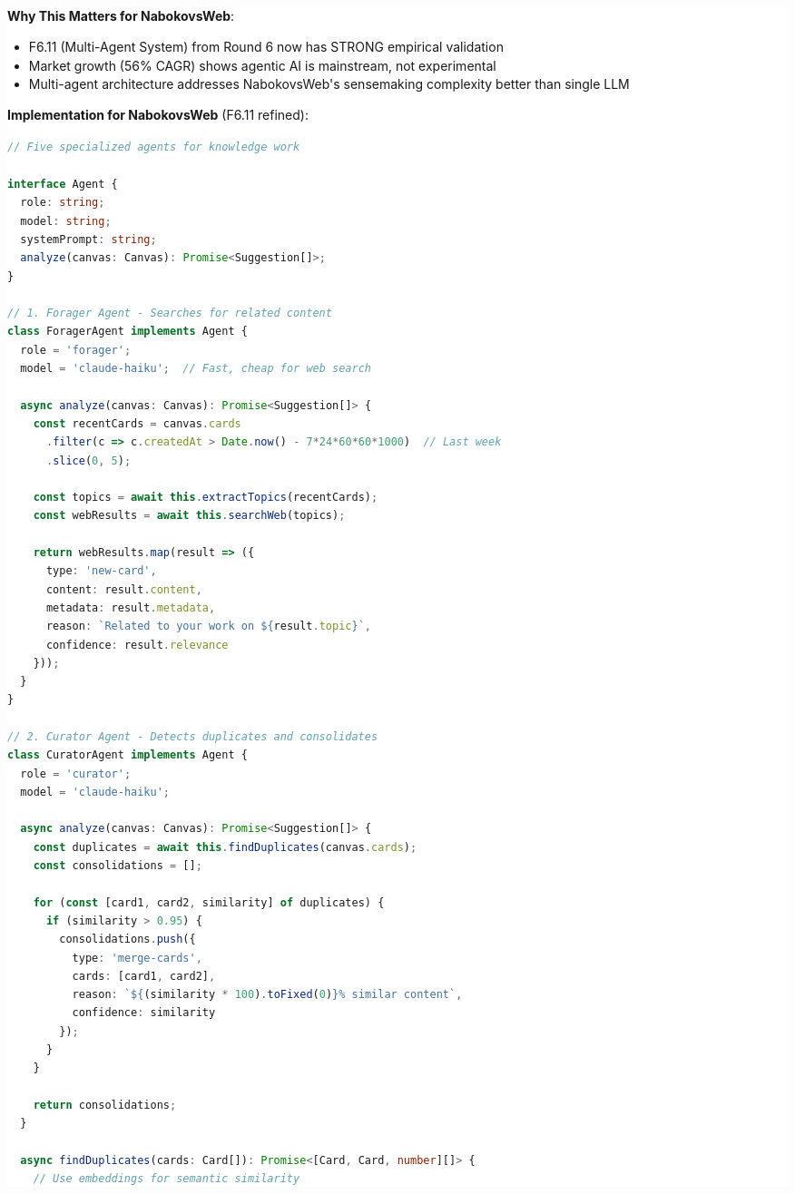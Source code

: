 **Why This Matters for NabokovsWeb**:
- F6.11 (Multi-Agent System) from Round 6 now has STRONG empirical validation
- Market growth (56% CAGR) shows agentic AI is mainstream, not experimental
- Multi-agent architecture addresses NabokovsWeb's sensemaking complexity better than single LLM

**Implementation for NabokovsWeb** (F6.11 refined):

```typescript
// Five specialized agents for knowledge work

interface Agent {
  role: string;
  model: string;
  systemPrompt: string;
  analyze(canvas: Canvas): Promise<Suggestion[]>;
}

// 1. Forager Agent - Searches for related content
class ForagerAgent implements Agent {
  role = 'forager';
  model = 'claude-haiku';  // Fast, cheap for web search

  async analyze(canvas: Canvas): Promise<Suggestion[]> {
    const recentCards = canvas.cards
      .filter(c => c.createdAt > Date.now() - 7*24*60*60*1000)  // Last week
      .slice(0, 5);

    const topics = await this.extractTopics(recentCards);
    const webResults = await this.searchWeb(topics);

    return webResults.map(result => ({
      type: 'new-card',
      content: result.content,
      metadata: result.metadata,
      reason: `Related to your work on ${result.topic}`,
      confidence: result.relevance
    }));
  }
}

// 2. Curator Agent - Detects duplicates and consolidates
class CuratorAgent implements Agent {
  role = 'curator';
  model = 'claude-haiku';

  async analyze(canvas: Canvas): Promise<Suggestion[]> {
    const duplicates = await this.findDuplicates(canvas.cards);
    const consolidations = [];

    for (const [card1, card2, similarity] of duplicates) {
      if (similarity > 0.95) {
        consolidations.push({
          type: 'merge-cards',
          cards: [card1, card2],
          reason: `${(similarity * 100).toFixed(0)}% similar content`,
          confidence: similarity
        });
      }
    }

    return consolidations;
  }

  async findDuplicates(cards: Card[]): Promise<[Card, Card, number][]> {
    // Use embeddings for semantic similarity
```